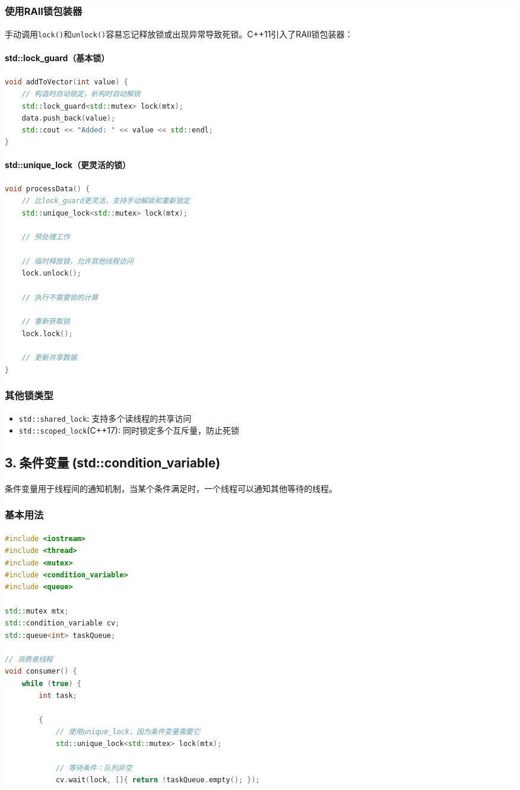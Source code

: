 ### 使用RAII锁包装器
手动调用`lock()`和`unlock()`容易忘记释放锁或出现异常导致死锁。C++11引入了RAII锁包装器：

#### std::lock_guard（基本锁）
```cpp
void addToVector(int value) {
    // 构造时自动锁定，析构时自动解锁
    std::lock_guard<std::mutex> lock(mtx);
    data.push_back(value);
    std::cout << "Added: " << value << std::endl;
}
```

#### std::unique_lock（更灵活的锁）
```cpp
void processData() {
    // 比lock_guard更灵活，支持手动解锁和重新锁定
    std::unique_lock<std::mutex> lock(mtx);
    
    // 预处理工作
    
    // 临时释放锁，允许其他线程访问
    lock.unlock();
    
    // 执行不需要锁的计算
    
    // 重新获取锁
    lock.lock();
    
    // 更新共享数据
}
```

### 其他锁类型
+ `std::shared_lock`: 支持多个读线程的共享访问
+ `std::scoped_lock`(C++17): 同时锁定多个互斥量，防止死锁

## 3. 条件变量 (std::condition_variable)
条件变量用于线程间的通知机制，当某个条件满足时，一个线程可以通知其他等待的线程。

### 基本用法
```cpp
#include <iostream>
#include <thread>
#include <mutex>
#include <condition_variable>
#include <queue>

std::mutex mtx;
std::condition_variable cv;
std::queue<int> taskQueue;

// 消费者线程
void consumer() {
    while (true) {
        int task;
        
        {
            // 使用unique_lock，因为条件变量需要它
            std::unique_lock<std::mutex> lock(mtx);
            
            // 等待条件：队列非空
            cv.wait(lock, []{ return !taskQueue.empty(); });
```